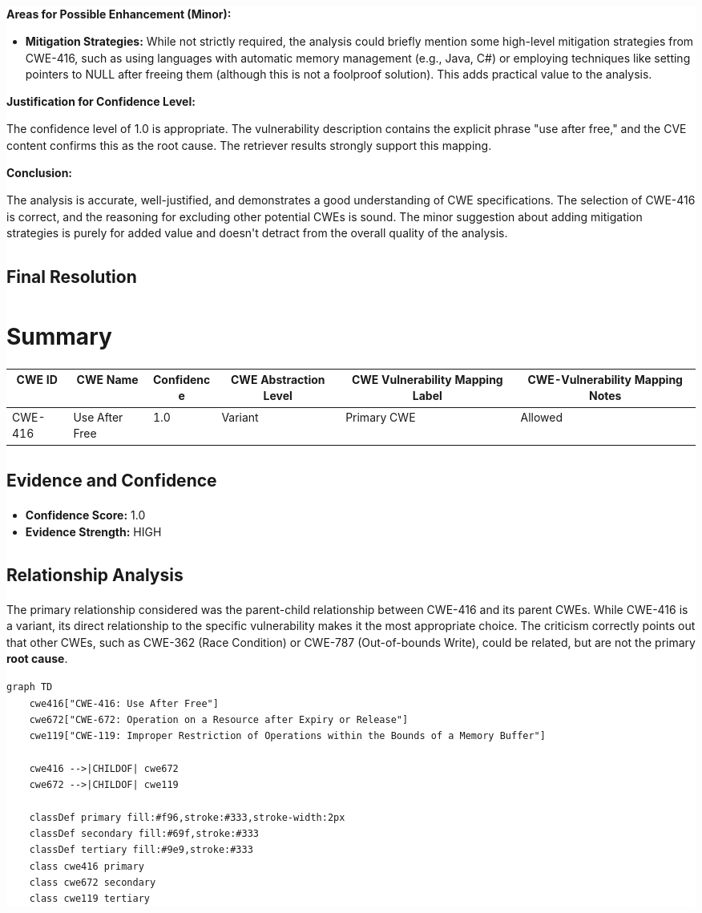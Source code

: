 **Areas for Possible Enhancement (Minor):**

*   **Mitigation Strategies:** While not strictly required, the analysis could briefly mention some high-level mitigation strategies from CWE-416, such as using languages with automatic memory management (e.g., Java, C#) or employing techniques like setting pointers to NULL after freeing them (although this is not a foolproof solution).  This adds practical value to the analysis.

**Justification for Confidence Level:**

The confidence level of 1.0 is appropriate. The vulnerability description contains the explicit phrase "use after free," and the CVE content confirms this as the root cause.  The retriever results strongly support this mapping.

**Conclusion:**

The analysis is accurate, well-justified, and demonstrates a good understanding of CWE specifications. The selection of CWE-416 is correct, and the reasoning for excluding other potential CWEs is sound.  The minor suggestion about adding mitigation strategies is purely for added value and doesn't detract from the overall quality of the analysis.

## Final Resolution

# Summary
| CWE ID | CWE Name | Confidence | CWE Abstraction Level | CWE Vulnerability Mapping Label | CWE-Vulnerability Mapping Notes |
|---|---|---|---|---|---|
| CWE-416 | Use After Free | 1.0 | Variant | Primary CWE | Allowed |

## Evidence and Confidence

*   **Confidence Score:** 1.0
*   **Evidence Strength:** HIGH

## Relationship Analysis
The primary relationship considered was the parent-child relationship between CWE-416 and its parent CWEs. While CWE-416 is a variant, its direct relationship to the specific vulnerability makes it the most appropriate choice. The criticism correctly points out that other CWEs, such as CWE-362 (Race Condition) or CWE-787 (Out-of-bounds Write), could be related, but are not the primary **root cause**.

```mermaid
graph TD
    cwe416["CWE-416: Use After Free"]
    cwe672["CWE-672: Operation on a Resource after Expiry or Release"]
    cwe119["CWE-119: Improper Restriction of Operations within the Bounds of a Memory Buffer"]
    
    cwe416 -->|CHILDOF| cwe672
    cwe672 -->|CHILDOF| cwe119

    classDef primary fill:#f96,stroke:#333,stroke-width:2px
    classDef secondary fill:#69f,stroke:#333
    classDef tertiary fill:#9e9,stroke:#333
    class cwe416 primary
    class cwe672 secondary
    class cwe119 tertiary
```
